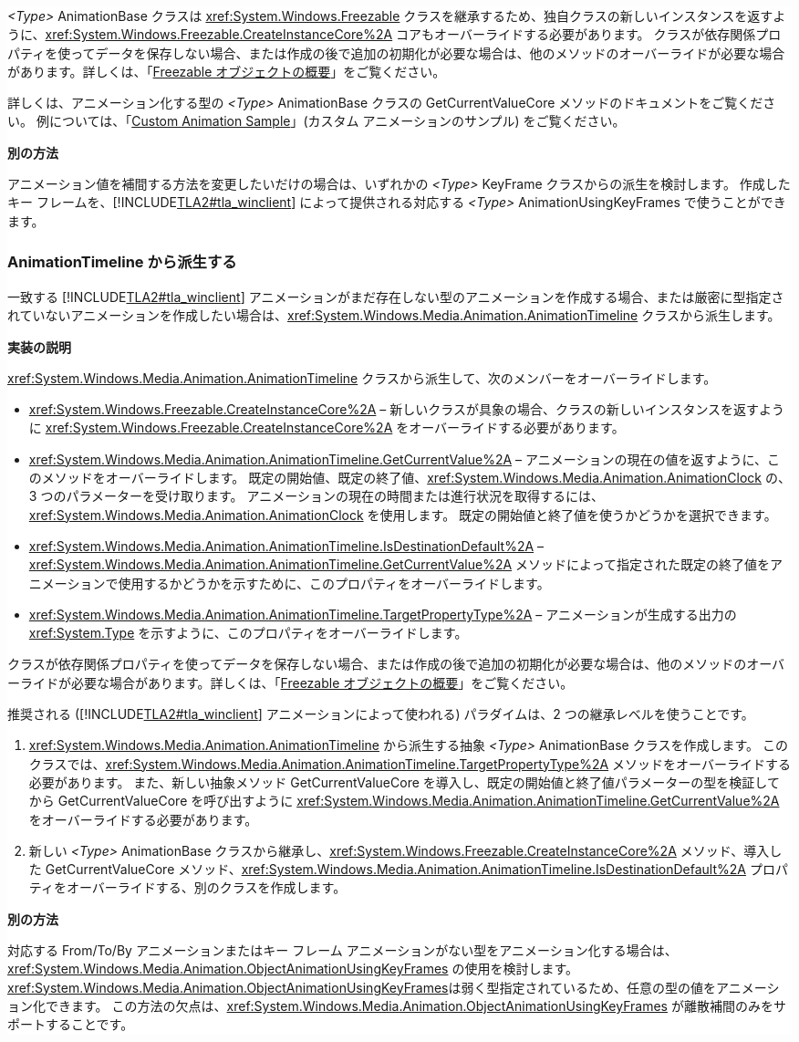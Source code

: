  *\<Type>* AnimationBase クラスは <xref:System.Windows.Freezable> クラスを継承するため、独自クラスの新しいインスタンスを返すように、<xref:System.Windows.Freezable.CreateInstanceCore%2A> コアもオーバーライドする必要があります。 クラスが依存関係プロパティを使ってデータを保存しない場合、または作成の後で追加の初期化が必要な場合は、他のメソッドのオーバーライドが必要な場合があります。詳しくは、「[Freezable オブジェクトの概要](../advanced/freezable-objects-overview.md)」をご覧ください。  
  
 詳しくは、アニメーション化する型の *\<Type>* AnimationBase クラスの GetCurrentValueCore メソッドのドキュメントをご覧ください。 例については、「[Custom Animation Sample](https://github.com/Microsoft/WPF-Samples/tree/master/Animation/CustomAnimation)」(カスタム アニメーションのサンプル) をご覧ください。  
  
 **別の方法**  
  
 アニメーション値を補間する方法を変更したいだけの場合は、いずれかの *\<Type>* KeyFrame クラスからの派生を検討します。 作成したキー フレームを、[!INCLUDE[TLA2#tla_winclient](../../../../includes/tla2sharptla-winclient-md.md)] によって提供される対応する *\<Type>* AnimationUsingKeyFrames で使うことができます。  
  
### <a name="derive-from-animationtimeline"></a>AnimationTimeline から派生する  
 一致する [!INCLUDE[TLA2#tla_winclient](../../../../includes/tla2sharptla-winclient-md.md)] アニメーションがまだ存在しない型のアニメーションを作成する場合、または厳密に型指定されていないアニメーションを作成したい場合は、<xref:System.Windows.Media.Animation.AnimationTimeline> クラスから派生します。  
  
 **実装の説明**  
  
 <xref:System.Windows.Media.Animation.AnimationTimeline> クラスから派生して、次のメンバーをオーバーライドします。  
  
- <xref:System.Windows.Freezable.CreateInstanceCore%2A> – 新しいクラスが具象の場合、クラスの新しいインスタンスを返すように <xref:System.Windows.Freezable.CreateInstanceCore%2A> をオーバーライドする必要があります。  
  
- <xref:System.Windows.Media.Animation.AnimationTimeline.GetCurrentValue%2A> – アニメーションの現在の値を返すように、このメソッドをオーバーライドします。 既定の開始値、既定の終了値、<xref:System.Windows.Media.Animation.AnimationClock> の、3 つのパラメーターを受け取ります。 アニメーションの現在の時間または進行状況を取得するには、<xref:System.Windows.Media.Animation.AnimationClock> を使用します。 既定の開始値と終了値を使うかどうかを選択できます。  
  
- <xref:System.Windows.Media.Animation.AnimationTimeline.IsDestinationDefault%2A> – <xref:System.Windows.Media.Animation.AnimationTimeline.GetCurrentValue%2A> メソッドによって指定された既定の終了値をアニメーションで使用するかどうかを示すために、このプロパティをオーバーライドします。  
  
- <xref:System.Windows.Media.Animation.AnimationTimeline.TargetPropertyType%2A> – アニメーションが生成する出力の <xref:System.Type> を示すように、このプロパティをオーバーライドします。  
  
 クラスが依存関係プロパティを使ってデータを保存しない場合、または作成の後で追加の初期化が必要な場合は、他のメソッドのオーバーライドが必要な場合があります。詳しくは、「[Freezable オブジェクトの概要](../advanced/freezable-objects-overview.md)」をご覧ください。  
  
 推奨される ([!INCLUDE[TLA2#tla_winclient](../../../../includes/tla2sharptla-winclient-md.md)] アニメーションによって使われる) パラダイムは、2 つの継承レベルを使うことです。  
  
1. <xref:System.Windows.Media.Animation.AnimationTimeline> から派生する抽象 *\<Type>* AnimationBase クラスを作成します。 このクラスでは、<xref:System.Windows.Media.Animation.AnimationTimeline.TargetPropertyType%2A> メソッドをオーバーライドする必要があります。 また、新しい抽象メソッド GetCurrentValueCore を導入し、既定の開始値と終了値パラメーターの型を検証してから GetCurrentValueCore を呼び出すように <xref:System.Windows.Media.Animation.AnimationTimeline.GetCurrentValue%2A> をオーバーライドする必要があります。  
  
2. 新しい *\<Type>* AnimationBase クラスから継承し、<xref:System.Windows.Freezable.CreateInstanceCore%2A> メソッド、導入した GetCurrentValueCore メソッド、<xref:System.Windows.Media.Animation.AnimationTimeline.IsDestinationDefault%2A> プロパティをオーバーライドする、別のクラスを作成します。  
  
 **別の方法**  
  
 対応する From/To/By アニメーションまたはキー フレーム アニメーションがない型をアニメーション化する場合は、<xref:System.Windows.Media.Animation.ObjectAnimationUsingKeyFrames> の使用を検討します。 <xref:System.Windows.Media.Animation.ObjectAnimationUsingKeyFrames>は弱く型指定されているため、任意の型の値をアニメーション化できます。 この方法の欠点は、<xref:System.Windows.Media.Animation.ObjectAnimationUsingKeyFrames> が離散補間のみをサポートすることです。  
  